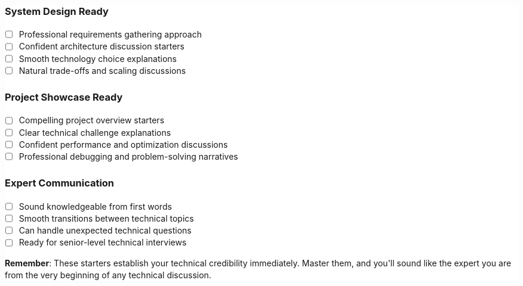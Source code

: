 ### System Design Ready

- [ ] Professional requirements gathering approach
- [ ] Confident architecture discussion starters
- [ ] Smooth technology choice explanations
- [ ] Natural trade-offs and scaling discussions

### Project Showcase Ready

- [ ] Compelling project overview starters
- [ ] Clear technical challenge explanations
- [ ] Confident performance and optimization discussions
- [ ] Professional debugging and problem-solving narratives

### Expert Communication

- [ ] Sound knowledgeable from first words
- [ ] Smooth transitions between technical topics
- [ ] Can handle unexpected technical questions
- [ ] Ready for senior-level technical interviews

**Remember**: These starters establish your technical credibility immediately.
Master them, and you'll sound like the expert you are from the very beginning of
any technical discussion.
